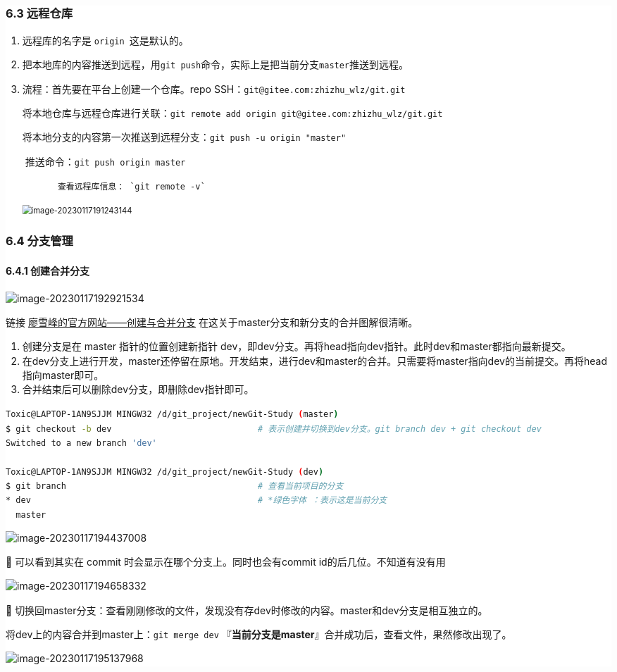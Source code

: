 

### 6.3 远程仓库

1. 远程库的名字是 `origin `这是默认的。

2. 把本地库的内容推送到远程，用`git push`命令，实际上是把当前分支`master`推送到远程。

3. 流程：首先要在平台上创建一个仓库。repo SSH：`git@gitee.com:zhizhu_wlz/git.git`

   ​            将本地仓库与远程仓库进行关联：`git remote add origin git@gitee.com:zhizhu_wlz/git.git`

   ​            将本地分支的内容第一次推送到远程分支：`git push -u origin "master"`

   ​            推送命令：`git push origin master`

              查看远程库信息： `git remote -v`

    <img src="https://gitee.com/zhizhu_wlz/image-for-md/raw/master/image-20230117191243144.png" alt="image-20230117191243144" style="zoom:80%;" />



### 6.4 分支管理

#### 6.4.1 创建合并分支

![image-20230117192921534](https://gitee.com/zhizhu_wlz/image-for-md/raw/master/image-20230117192921534.png)

链接 [廖雪峰的官方网站——创建与合并分支](https://www.liaoxuefeng.com/wiki/896043488029600/900003767775424) 在这关于master分支和新分支的合并图解很清晰。

1. 创建分支是在 master 指针的位置创建新指针 dev，即dev分支。再将head指向dev指针。此时dev和master都指向最新提交。
2. 在dev分支上进行开发，master还停留在原地。开发结束，进行dev和master的合并。只需要将master指向dev的当前提交。再将head指向master即可。
3. 合并结束后可以删除dev分支，即删除dev指针即可。

```sh
Toxic@LAPTOP-1AN9SJJM MINGW32 /d/git_project/newGit-Study (master)
$ git checkout -b dev                             # 表示创建并切换到dev分支。git branch dev + git checkout dev
Switched to a new branch 'dev'

Toxic@LAPTOP-1AN9SJJM MINGW32 /d/git_project/newGit-Study (dev)
$ git branch                                      # 查看当前项目的分支
* dev                                             # *绿色字体 ：表示这是当前分支
  master
```

 ![image-20230117194437008](https://gitee.com/zhizhu_wlz/image-for-md/raw/master/image-20230117194437008.png)

:arrow_up_small:   可以看到其实在 commit 时会显示在哪个分支上。同时也会有commit id的后几位。不知道有没有用

 ![image-20230117194658332](https://gitee.com/zhizhu_wlz/image-for-md/raw/master/image-20230117194658332.png)

:arrow_up_small:   切换回master分支：查看刚刚修改的文件，发现没有存dev时修改的内容。master和dev分支是相互独立的。

将dev上的内容合并到master上：`git merge dev`    『**当前分支是master**』合并成功后，查看文件，果然修改出现了。

 ![image-20230117195137968](https://gitee.com/zhizhu_wlz/image-for-md/raw/master/image-20230117195137968.png)
